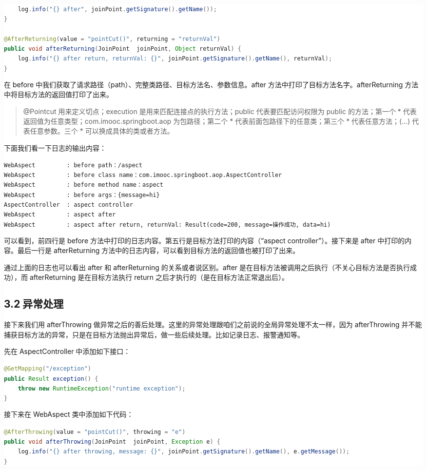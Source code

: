 ```java
    log.info("{} after", joinPoint.getSignature().getName());
}

@AfterReturning(value = "pointCut()", returning = "returnVal")
public void afterReturning(JoinPoint  joinPoint, Object returnVal) {
    log.info("{} after return, returnVal: {}", joinPoint.getSignature().getName(), returnVal);
}
```

在 before 中我们获取了请求路径（path）、完整类路径、目标方法名、参数信息。after 方法中打印了目标方法名字。afterReturning 方法中将目标方法的返回值打印了出来。

> @Pointcut 用来定义切点；execution 是用来匹配连接点的执行方法；public 代表要匹配访问权限为 public 的方法；第一个 * 代表返回值为任意类型；com.imooc.springboot.aop 为包路径；第二个 * 代表前面包路径下的任意类；第三个 * 代表任意方法；(…) 代表任意参数。三个 * 可以换成具体的类或者方法。

下面我们看一下日志的输出内容：

```
WebAspect         : before path：/aspect
WebAspect         : before class name：com.imooc.springboot.aop.AspectController
WebAspect         : before method name：aspect
WebAspect         : before args：{message=hi}
AspectController  : aspect controller
WebAspect         : aspect after
WebAspect         : aspect after return, returnVal: Result(code=200, message=操作成功, data=hi)
```

可以看到，前四行是 before 方法中打印的日志内容。第五行是目标方法打印的内容（“aspect controller”）。接下来是 after 中打印的内容。最后一行是 afterReturning 方法中的日志内容，可以看到目标方法的返回值也被打印了出来。

通过上面的日志也可以看出 after 和 afterReturning 的关系或者说区别。after 是在目标方法被调用之后执行（不关心目标方法是否执行成功），而 afterReturning 是在目标方法执行 return 之后才执行的（是在目标方法正常退出后）。



## 3.2 异常处理

接下来我们用 afterThrowing 做异常之后的善后处理。这里的异常处理跟咱们之前说的全局异常处理不太一样，因为 afterThrowing 并不能捕获目标方法的异常，只是在目标方法抛出异常后，做一些后续处理。比如记录日志、报警通知等。

先在 AspectController 中添加如下接口：

```java
@GetMapping("/exception")
public Result exception() {
    throw new RuntimeException("runtime exception");
}
```

接下来在 WebAspect 类中添加如下代码：

```java
@AfterThrowing(value = "pointCut()", throwing = "e")
public void afterThrowing(JoinPoint  joinPoint, Exception e) {
    log.info("{} after throwing, message: {}", joinPoint.getSignature().getName(), e.getMessage());
}
```
